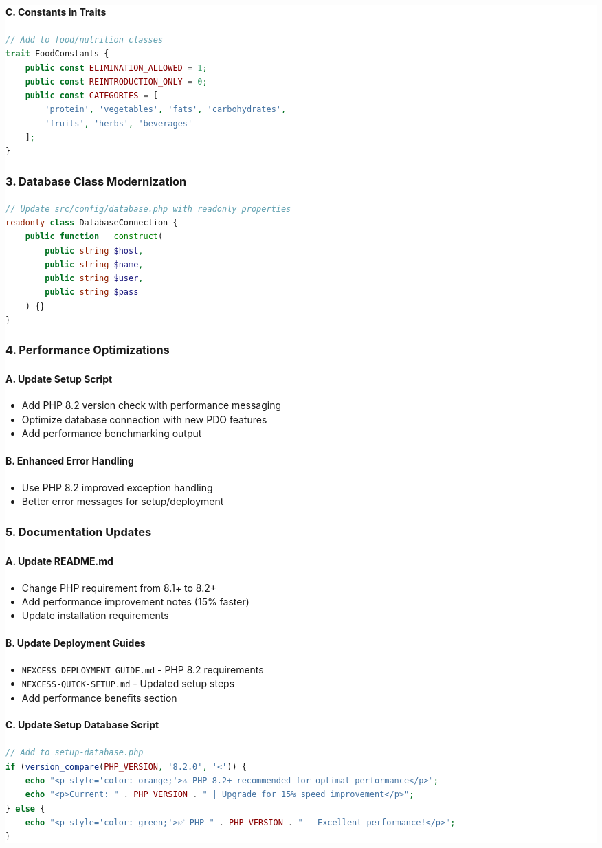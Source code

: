 #### C. Constants in Traits
```php
// Add to food/nutrition classes
trait FoodConstants {
    public const ELIMINATION_ALLOWED = 1;
    public const REINTRODUCTION_ONLY = 0;
    public const CATEGORIES = [
        'protein', 'vegetables', 'fats', 'carbohydrates', 
        'fruits', 'herbs', 'beverages'
    ];
}
```

### 3. Database Class Modernization
```php
// Update src/config/database.php with readonly properties
readonly class DatabaseConnection {
    public function __construct(
        public string $host,
        public string $name,
        public string $user,
        public string $pass
    ) {}
}
```

### 4. Performance Optimizations

#### A. Update Setup Script
- Add PHP 8.2 version check with performance messaging
- Optimize database connection with new PDO features
- Add performance benchmarking output

#### B. Enhanced Error Handling
- Use PHP 8.2 improved exception handling
- Better error messages for setup/deployment

### 5. Documentation Updates

#### A. Update README.md
- Change PHP requirement from 8.1+ to 8.2+
- Add performance improvement notes (15% faster)
- Update installation requirements

#### B. Update Deployment Guides
- `NEXCESS-DEPLOYMENT-GUIDE.md` - PHP 8.2 requirements
- `NEXCESS-QUICK-SETUP.md` - Updated setup steps
- Add performance benefits section

#### C. Update Setup Database Script
```php
// Add to setup-database.php
if (version_compare(PHP_VERSION, '8.2.0', '<')) {
    echo "<p style='color: orange;'>⚠️ PHP 8.2+ recommended for optimal performance</p>";
    echo "<p>Current: " . PHP_VERSION . " | Upgrade for 15% speed improvement</p>";
} else {
    echo "<p style='color: green;'>✅ PHP " . PHP_VERSION . " - Excellent performance!</p>";
}
```
